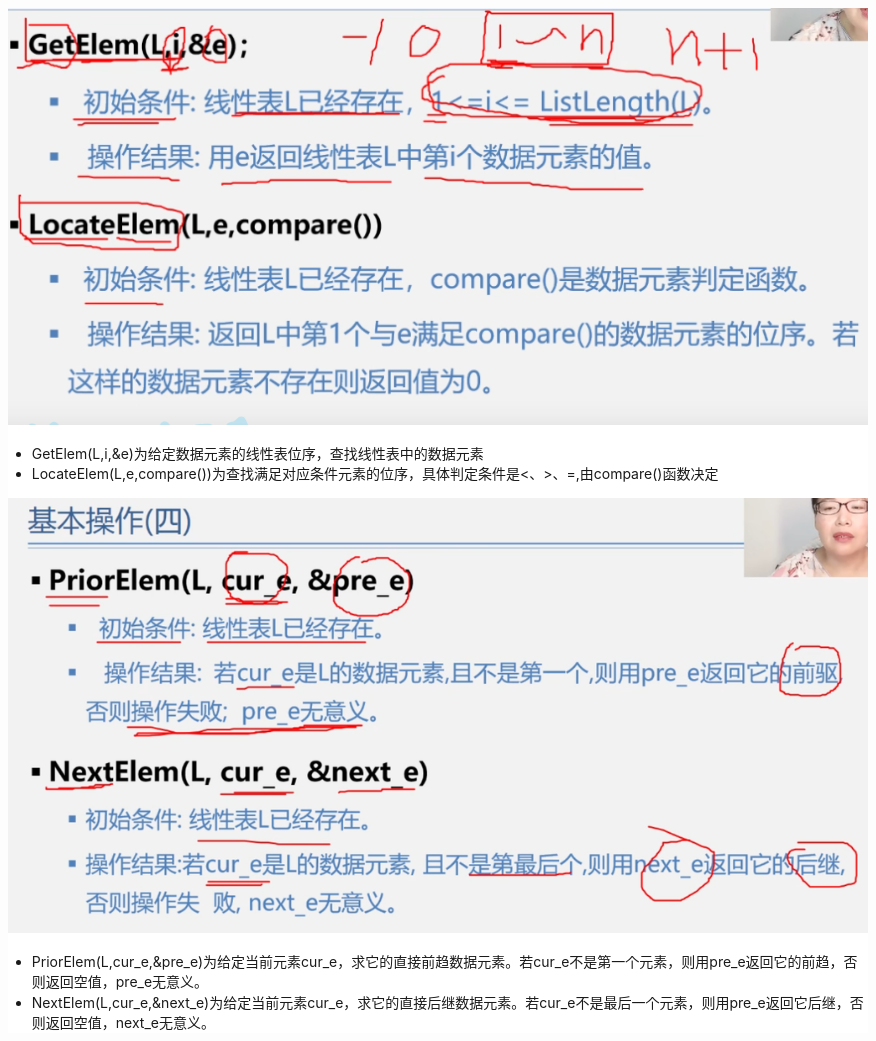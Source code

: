 ![image-20250210222505881](image/image-20250210222505881.png)

- GetElem(L,i,&e)为给定数据元素的线性表位序，查找线性表中的数据元素
- LocateElem(L,e,compare())为查找满足对应条件元素的位序，具体判定条件是<、>、=,由compare()函数决定

![image-20250215101547347](image/image-20250215101547347.png)

- PriorElem(L,cur_e,&pre_e)为给定当前元素cur_e，求它的直接前趋数据元素。若cur_e不是第一个元素，则用pre_e返回它的前趋，否则返回空值，pre_e无意义。
- NextElem(L,cur_e,&next_e)为给定当前元素cur_e，求它的直接后继数据元素。若cur_e不是最后一个元素，则用pre_e返回它后继，否则返回空值，next_e无意义。
